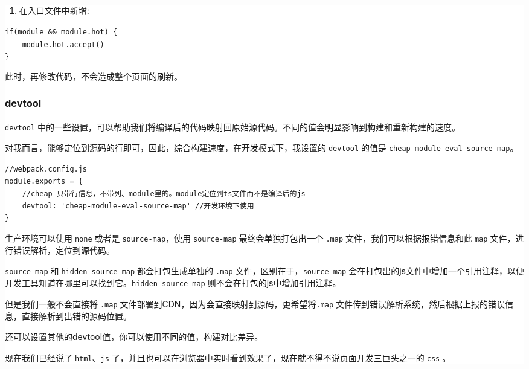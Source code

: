 1. 在入口文件中新增:

```
if(module && module.hot) {
    module.hot.accept()
} 
```

此时，再修改代码，不会造成整个页面的刷新。

###  devtool

`devtool` 中的一些设置，可以帮助我们将编译后的代码映射回原始源代码。不同的值会明显影响到构建和重新构建的速度。

对我而言，能够定位到源码的行即可，因此，综合构建速度，在开发模式下，我设置的 `devtool` 的值是 `cheap-module-eval-source-map`。

```
//webpack.config.js
module.exports = {
	//cheap 只带行信息，不带列、module里的。module定位到ts文件而不是编译后的js
    devtool: 'cheap-module-eval-source-map' //开发环境下使用
}  
```

生产环境可以使用 `none` 或者是 `source-map`，使用 `source-map` 最终会单独打包出一个 `.map` 文件，我们可以根据报错信息和此 `map` 文件，进行错误解析，定位到源代码。

`source-map` 和 `hidden-source-map` 都会打包生成单独的 `.map` 文件，区别在于，`source-map` 会在打包出的js文件中增加一个引用注释，以便开发工具知道在哪里可以找到它。`hidden-source-map` 则不会在打包的js中增加引用注释。

但是我们一般不会直接将 `.map` 文件部署到CDN，因为会直接映射到源码，更希望将`.map` 文件传到错误解析系统，然后根据上报的错误信息，直接解析到出错的源码位置。

还可以设置其他的[devtool值](http://webpack.html.cn/configuration/devtool.html)，你可以使用不同的值，构建对比差异。

现在我们已经说了 `html`、`js` 了，并且也可以在浏览器中实时看到效果了，现在就不得不说页面开发三巨头之一的 `css` 。